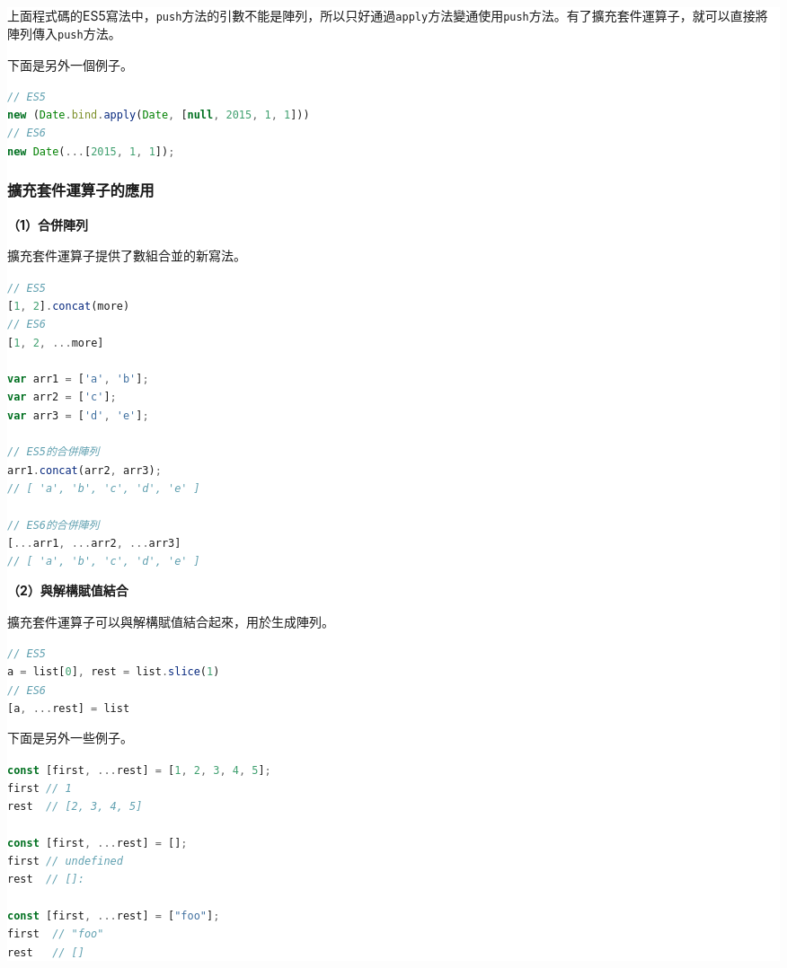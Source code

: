 上面程式碼的ES5寫法中，`push`方法的引數不能是陣列，所以只好通過`apply`方法變通使用`push`方法。有了擴充套件運算子，就可以直接將陣列傳入`push`方法。

下面是另外一個例子。

```javascript
// ES5
new (Date.bind.apply(Date, [null, 2015, 1, 1]))
// ES6
new Date(...[2015, 1, 1]);
```

### 擴充套件運算子的應用

**（1）合併陣列**

擴充套件運算子提供了數組合並的新寫法。

```javascript
// ES5
[1, 2].concat(more)
// ES6
[1, 2, ...more]

var arr1 = ['a', 'b'];
var arr2 = ['c'];
var arr3 = ['d', 'e'];

// ES5的合併陣列
arr1.concat(arr2, arr3);
// [ 'a', 'b', 'c', 'd', 'e' ]

// ES6的合併陣列
[...arr1, ...arr2, ...arr3]
// [ 'a', 'b', 'c', 'd', 'e' ]
```

**（2）與解構賦值結合**

擴充套件運算子可以與解構賦值結合起來，用於生成陣列。

```javascript
// ES5
a = list[0], rest = list.slice(1)
// ES6
[a, ...rest] = list
```

下面是另外一些例子。

```javascript
const [first, ...rest] = [1, 2, 3, 4, 5];
first // 1
rest  // [2, 3, 4, 5]

const [first, ...rest] = [];
first // undefined
rest  // []:

const [first, ...rest] = ["foo"];
first  // "foo"
rest   // []
```
